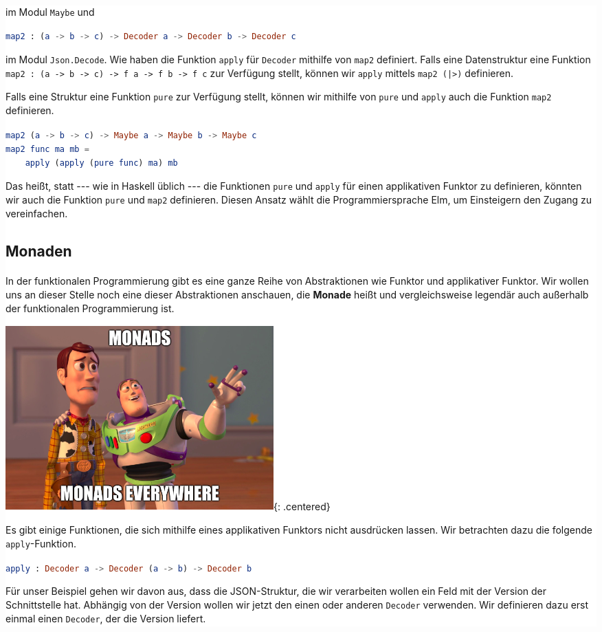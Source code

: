 im Modul `Maybe` und

```elm
map2 : (a -> b -> c) -> Decoder a -> Decoder b -> Decoder c
```

im Modul `Json.Decode`.
Wie haben die Funktion `apply` für `Decoder` mithilfe von `map2` definiert.
Falls eine Datenstruktur eine Funktion `map2 : (a -> b -> c) -> f a -> f b -> f c` zur Verfügung stellt, können wir `apply` mittels `map2 (|>)` definieren.

Falls eine Struktur eine Funktion `pure` zur Verfügung stellt, können wir mithilfe von `pure` und `apply` auch die Funktion `map2` definieren.

```elm
map2 (a -> b -> c) -> Maybe a -> Maybe b -> Maybe c
map2 func ma mb =
    apply (apply (pure func) ma) mb
```

Das heißt, statt --- wie in Haskell üblich --- die Funktionen `pure` und `apply` für einen applikativen Funktor zu definieren, könnten wir auch die Funktion `pure` und `map2` definieren.
Diesen Ansatz wählt die Programmiersprache Elm, um Einsteigern den Zugang zu vereinfachen.


Monaden
-------

In der funktionalen Programmierung gibt es eine ganze Reihe von Abstraktionen wie Funktor und applikativer Funktor.
Wir wollen uns an dieser Stelle noch eine dieser Abstraktionen anschauen, die **Monade** heißt und vergleichsweise legendär auch außerhalb der funktionalen Programmierung ist.

![Monads, monad everywhere](./assets/images/monads-everywhere.png){: .centered}

Es gibt einige Funktionen, die sich mithilfe eines applikativen Funktors nicht ausdrücken lassen.
Wir betrachten dazu die folgende `apply`-Funktion.

```elm
apply : Decoder a -> Decoder (a -> b) -> Decoder b
```

Für unser Beispiel gehen wir davon aus, dass die JSON-Struktur, die wir verarbeiten wollen ein Feld mit der Version der Schnittstelle hat.
Abhängig von der Version wollen wir jetzt den einen oder anderen `Decoder` verwenden.
Wir definieren dazu erst einmal einen `Decoder`, der die Version liefert.
